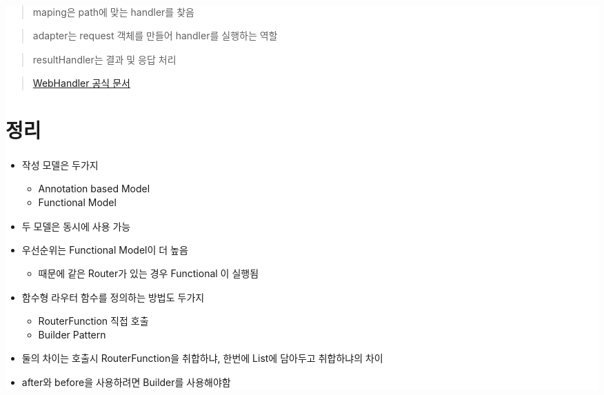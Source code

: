 > maping은 path에 맞는 handler를 찾음

>adapter는 request 객체를 만들어 handler를 실행하는 역할

> resultHandler는 결과 및 응답 처리

> [WebHandler 공식 문서](https://docs.spring.io/spring/docs/current/spring-framework-reference/web-reactive.html#webflux-web-handler-api)

#  정리
* 작성 모델은 두가지

    * Annotation based Model
    * Functional Model

* 두 모델은 동시에 사용 가능

* 우선순위는 Functional Model이 더 높음
    * 때문에 같은 Router가 있는 경우 Functional 이 실행됨

* 함수형 라우터 함수를 정의하는 방법도 두가지
    * RouterFunction 직접 호출
    * Builder Pattern

* 둘의 차이는 호출시 RouterFunction을 취합하냐, 한번에 List에 담아두고 취합하냐의 차이
* after와 before을 사용하려면 Builder를 사용해야함
    
